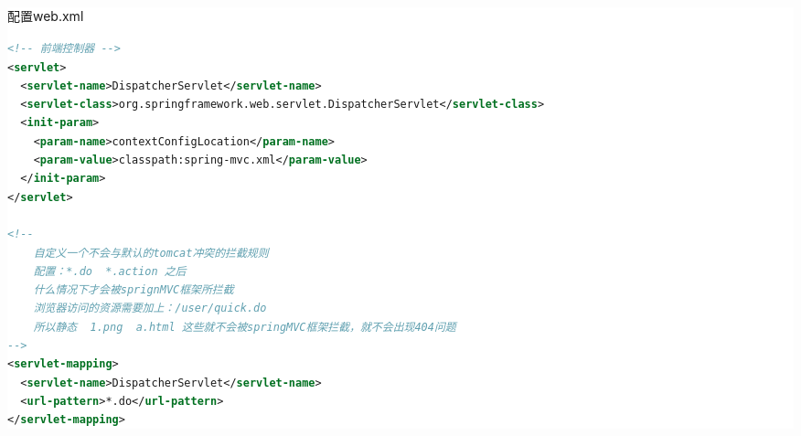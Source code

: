 
配置web.xml

```xml
<!-- 前端控制器 -->
<servlet>
  <servlet-name>DispatcherServlet</servlet-name>
  <servlet-class>org.springframework.web.servlet.DispatcherServlet</servlet-class>
  <init-param>
    <param-name>contextConfigLocation</param-name>
    <param-value>classpath:spring-mvc.xml</param-value>
  </init-param>
</servlet>

<!--
    自定义一个不会与默认的tomcat冲突的拦截规则
    配置：*.do  *.action 之后
    什么情况下才会被sprignMVC框架所拦截
    浏览器访问的资源需要加上：/user/quick.do
    所以静态  1.png  a.html 这些就不会被springMVC框架拦截，就不会出现404问题
-->
<servlet-mapping>
  <servlet-name>DispatcherServlet</servlet-name>
  <url-pattern>*.do</url-pattern>
</servlet-mapping>
```


